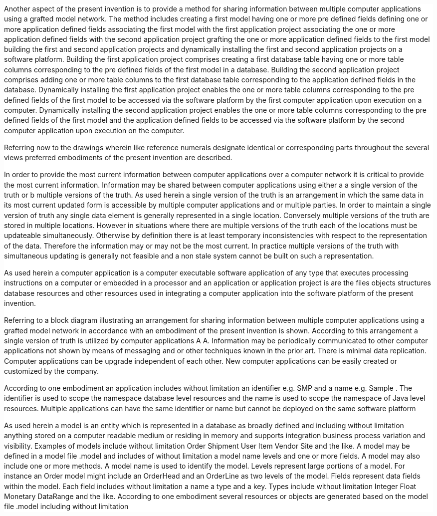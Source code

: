 
Another aspect of the present invention is to provide a method for sharing information between multiple computer applications using a grafted model network. The method includes creating a first model having one or more pre defined fields defining one or more application defined fields associating the first model with the first application project associating the one or more application defined fields with the second application project grafting the one or more application defined fields to the first model building the first and second application projects and dynamically installing the first and second application projects on a software platform. Building the first application project comprises creating a first database table having one or more table columns corresponding to the pre defined fields of the first model in a database. Building the second application project comprises adding one or more table columns to the first database table corresponding to the application defined fields in the database. Dynamically installing the first application project enables the one or more table columns corresponding to the pre defined fields of the first model to be accessed via the software platform by the first computer application upon execution on a computer. Dynamically installing the second application project enables the one or more table columns corresponding to the pre defined fields of the first model and the application defined fields to be accessed via the software platform by the second computer application upon execution on the computer.

Referring now to the drawings wherein like reference numerals designate identical or corresponding parts throughout the several views preferred embodiments of the present invention are described.

In order to provide the most current information between computer applications over a computer network it is critical to provide the most current information. Information may be shared between computer applications using either a a single version of the truth or b multiple versions of the truth. As used herein a single version of the truth is an arrangement in which the same data in its most current updated form is accessible by multiple computer applications and or multiple parties. In order to maintain a single version of truth any single data element is generally represented in a single location. Conversely multiple versions of the truth are stored in multiple locations. However in situations where there are multiple versions of the truth each of the locations must be updateable simultaneously. Otherwise by definition there is at least temporary inconsistencies with respect to the representation of the data. Therefore the information may or may not be the most current. In practice multiple versions of the truth with simultaneous updating is generally not feasible and a non stale system cannot be built on such a representation.

As used herein a computer application is a computer executable software application of any type that executes processing instructions on a computer or embedded in a processor and an application or application project is are the files objects structures database resources and other resources used in integrating a computer application into the software platform of the present invention.

Referring to a block diagram illustrating an arrangement for sharing information between multiple computer applications using a grafted model network in accordance with an embodiment of the present invention is shown. According to this arrangement a single version of truth is utilized by computer applications A A. Information may be periodically communicated to other computer applications not shown by means of messaging and or other techniques known in the prior art. There is minimal data replication. Computer applications can be upgrade independent of each other. New computer applications can be easily created or customized by the company.

According to one embodiment an application includes without limitation an identifier e.g. SMP and a name e.g. Sample . The identifier is used to scope the namespace database level resources and the name is used to scope the namespace of Java level resources. Multiple applications can have the same identifier or name but cannot be deployed on the same software platform

As used herein a model is an entity which is represented in a database as broadly defined and including without limitation anything stored on a computer readable medium or residing in memory and supports integration business process variation and visibility. Examples of models include without limitation Order Shipment User Item Vendor Site and the like. A model may be defined in a model file .model and includes of without limitation a model name levels and one or more fields. A model may also include one or more methods. A model name is used to identify the model. Levels represent large portions of a model. For instance an Order model might include an OrderHead and an OrderLine as two levels of the model. Fields represent data fields within the model. Each field includes without limitation a name a type and a key. Types include without limitation Integer Float Monetary DataRange and the like. According to one embodiment several resources or objects are generated based on the model file .model including without limitation 
